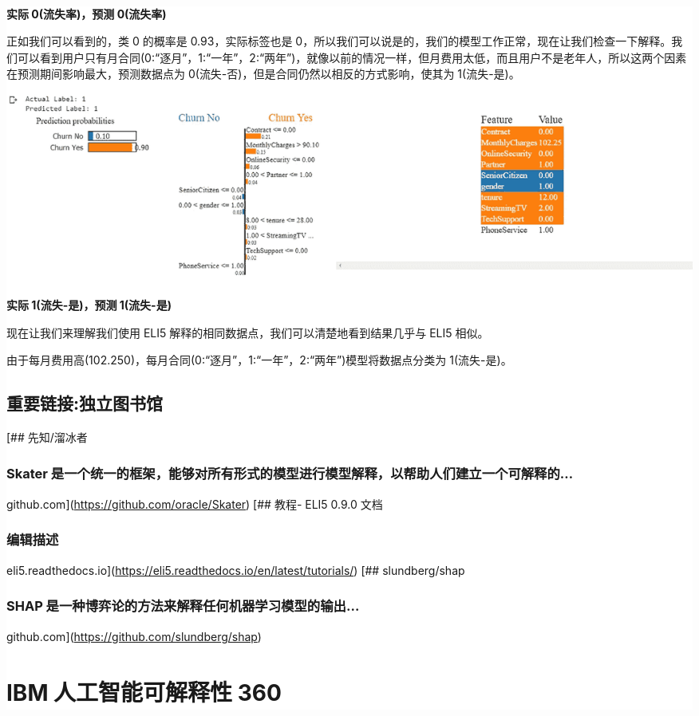 **实际 0(流失率)，预测 0(流失率)**

正如我们可以看到的，类 0 的概率是 0.93，实际标签也是 0，所以我们可以说是的，我们的模型工作正常，现在让我们检查一下解释。我们可以看到用户只有月合同(0:“逐月”，1:“一年”，2:“两年”)，就像以前的情况一样，但月费用太低，而且用户不是老年人，所以这两个因素在预测期间影响最大，预测数据点为 0(流失-否)，但是合同仍然以相反的方式影响，使其为 1(流失-是)。

![](img/c7917f5b07629bb79ff701993c236287.png)

**实际 1(流失-是)，预测 1(流失-是)**

现在让我们来理解我们使用 ELI5 解释的相同数据点，我们可以清楚地看到结果几乎与 ELI5 相似。

由于每月费用高(102.250)，每月合同(0:“逐月”，1:“一年”，2:“两年”)模型将数据点分类为 1(流失-是)。

## 重要链接:独立图书馆

[](https://github.com/oracle/Skater) [## 先知/溜冰者

### Skater 是一个统一的框架，能够对所有形式的模型进行模型解释，以帮助人们建立一个可解释的…

github.com](https://github.com/oracle/Skater)  [## 教程- ELI5 0.9.0 文档

### 编辑描述

eli5.readthedocs.io](https://eli5.readthedocs.io/en/latest/tutorials/) [](https://github.com/slundberg/shap) [## slundberg/shap

### SHAP 是一种博弈论的方法来解释任何机器学习模型的输出…

github.com](https://github.com/slundberg/shap) 

# IBM 人工智能可解释性 360
